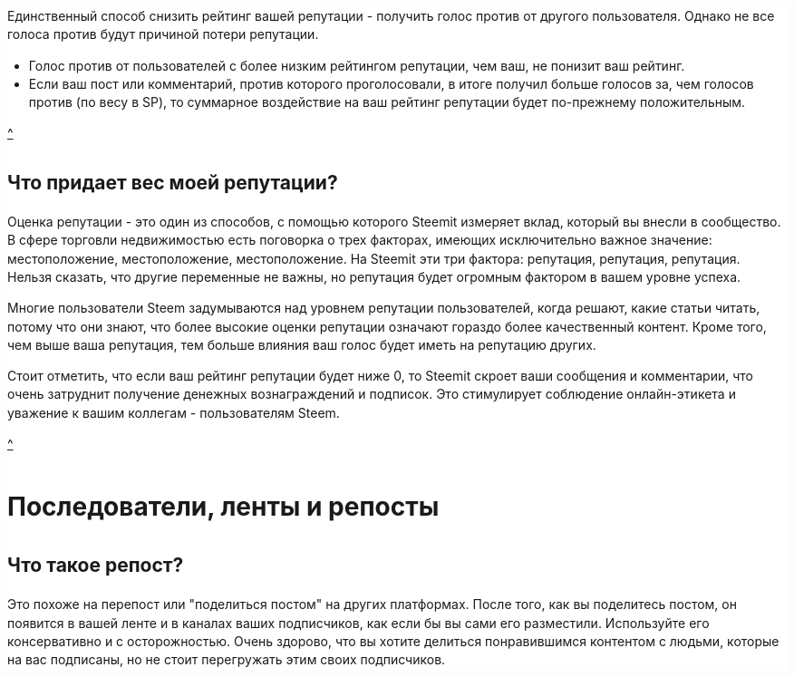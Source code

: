 Единственный способ снизить рейтинг вашей репутации - получить голос против от другого пользователя. Однако не все голоса против будут причиной потери репутации.

- Голос против от пользователей с более низким рейтингом репутации, чем ваш, не понизит ваш рейтинг. 
- Если ваш пост или комментарий, против которого проголосовали, в итоге получил больше голосов за, чем голосов против (по весу в SP), то суммарное воздействие на ваш рейтинг репутации будет по-прежнему положительным.

<a href="#Table_of_Contents_Reputation">^</a>

## <span id="Why_does_my_reputation_score_matter">Что придает вес моей репутации?</span>

Оценка репутации - это один из способов, с помощью которого Steemit измеряет вклад, который вы внесли в сообщество. В сфере торговли недвижимостью есть поговорка о трех факторах, имеющих исключительно важное значение: местоположение, местоположение, местоположение. На Steemit эти три фактора: репутация, репутация, репутация. Нельзя сказать, что другие переменные не важны, но репутация будет огромным фактором в вашем уровне успеха.

Многие пользователи Steem задумываются над уровнем репутации пользователей, когда решают, какие статьи читать, потому что они знают, что более высокие оценки репутации означают гораздо более качественный контент. Кроме того, чем выше ваша репутация, тем больше влияния ваш голос будет иметь на репутацию других.

Стоит отметить, что если ваш рейтинг репутации будет ниже 0, то Steemit скроет ваши сообщения и комментарии, что очень затруднит получение денежных вознаграждений и подписок. Это стимулирует соблюдение онлайн-этикета и уважение к вашим коллегам - пользователям Steem.

<a href="#Table_of_Contents_Reputation">^</a>

# Последователи, ленты и репосты

## <span id="What_is_Resteeming">Что такое репост?</span>

Это похоже на перепост или "поделиться постом" на других платформах. После того, как вы поделитесь постом, он появится в вашей ленте и в каналах ваших подписчиков, как если бы вы сами его разместили. Используйте его консервативно и с осторожностью. Очень здорово, что вы хотите делиться понравившимся контентом с людьми, которые на вас подписаны, но не стоит перегружать этим своих подписчиков.


